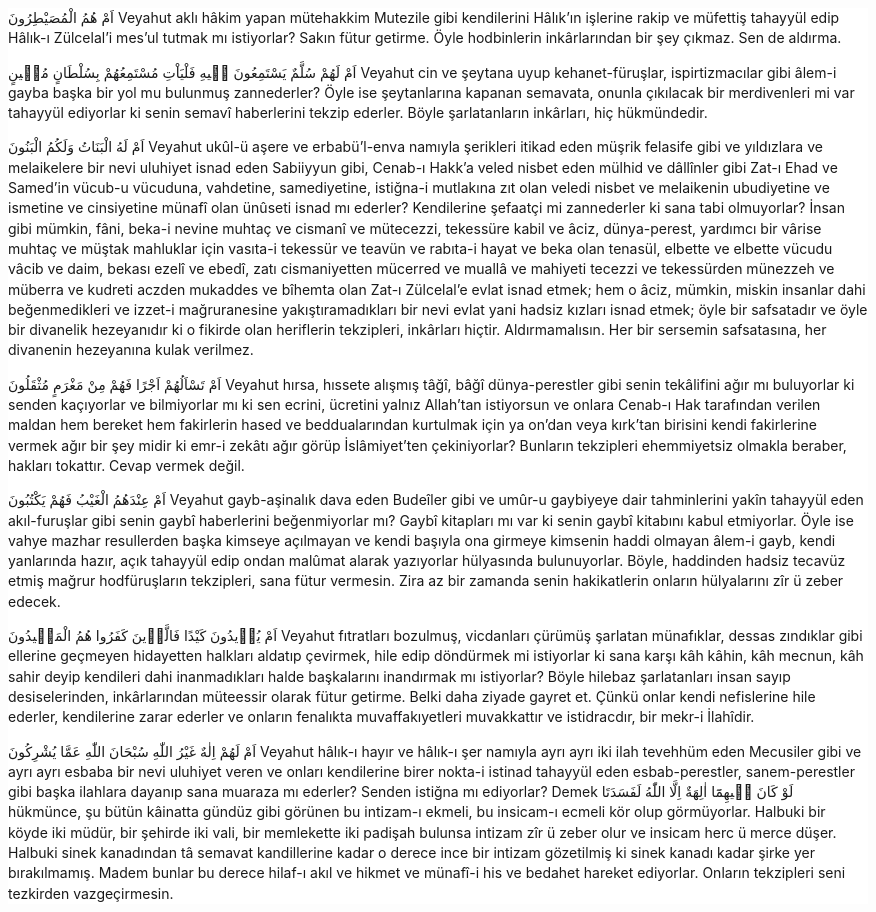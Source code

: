 <span class="arabic" dir="rtl">اَمْ هُمُ الْمُصَيْطِرُونَ</span> Veyahut aklı hâkim yapan mütehakkim Mutezile gibi kendilerini Hâlık’ın işlerine rakip ve müfettiş tahayyül edip Hâlık-ı Zülcelal’i mes’ul tutmak mı istiyorlar? Sakın fütur getirme. Öyle hodbinlerin inkârlarından bir şey çıkmaz. Sen de aldırma.

<span class="arabic" dir="rtl">اَمْ لَهُمْ سُلَّمٌ يَسْتَمِعُونَ فٖيهِ فَلْيَاْتِ مُسْتَمِعُهُمْ بِسُلْطَانٍ مُبٖينٍ</span> Veyahut cin ve şeytana uyup kehanet-füruşlar, ispirtizmacılar gibi âlem-i gayba başka bir yol mu bulunmuş zannederler? Öyle ise şeytanlarına kapanan semavata, onunla çıkılacak bir merdivenleri mi var tahayyül ediyorlar ki senin semavî haberlerini tekzip ederler. Böyle şarlatanların inkârları, hiç hükmündedir.

<span class="arabic" dir="rtl">اَمْ لَهُ الْبَنَاتُ وَلَكُمُ الْبَنُونَ</span> Veyahut ukûl-ü aşere ve erbabü’l-enva namıyla şerikleri itikad eden müşrik felasife gibi ve yıldızlara ve melaikelere bir nevi uluhiyet isnad eden Sabiiyyun gibi, Cenab-ı Hakk’a veled nisbet eden mülhid ve dâllînler gibi Zat-ı Ehad ve Samed’in vücub-u vücuduna, vahdetine, samediyetine, istiğna-i mutlakına zıt olan veledi nisbet ve melaikenin ubudiyetine ve ismetine ve cinsiyetine münafî olan ünûseti isnad mı ederler? Kendilerine şefaatçi mi zannederler ki sana tabi olmuyorlar? İnsan gibi mümkin, fâni, beka-i nevine muhtaç ve cismanî ve mütecezzi, tekessüre kabil ve âciz, dünya-perest, yardımcı bir vârise muhtaç ve müştak mahluklar için vasıta-i tekessür ve teavün ve rabıta-i hayat ve beka olan tenasül, elbette ve elbette vücudu vâcib ve daim, bekası ezelî ve ebedî, zatı cismaniyetten mücerred ve muallâ ve mahiyeti tecezzi ve tekessürden münezzeh ve müberra ve kudreti aczden mukaddes ve bîhemta olan Zat-ı Zülcelal’e evlat isnad etmek; hem o âciz, mümkin, miskin insanlar dahi beğenmedikleri ve izzet-i mağruranesine yakıştıramadıkları bir nevi evlat yani hadsiz kızları isnad etmek; öyle bir safsatadır ve öyle bir divanelik hezeyanıdır ki o fikirde olan heriflerin tekzipleri, inkârları hiçtir. Aldırmamalısın. Her bir sersemin safsatasına, her divanenin hezeyanına kulak verilmez.

<span class="arabic" dir="rtl">اَمْ تَسْاَلُهُمْ اَجْرًا فَهُمْ مِنْ مَغْرَمٍ مُثْقَلُونَ</span> Veyahut hırsa, hıssete alışmış tâğî, bâğî dünya-perestler gibi senin tekâlifini ağır mı buluyorlar ki senden kaçıyorlar ve bilmiyorlar mı ki sen ecrini, ücretini yalnız Allah’tan istiyorsun ve onlara Cenab-ı Hak tarafından verilen maldan hem bereket hem fakirlerin hased ve beddualarından kurtulmak için ya on’dan veya kırk’tan birisini kendi fakirlerine vermek ağır bir şey midir ki emr-i zekâtı ağır görüp İslâmiyet’ten çekiniyorlar? Bunların tekzipleri ehemmiyetsiz olmakla beraber, hakları tokattır. Cevap vermek değil.

<span class="arabic" dir="rtl">اَمْ عِنْدَهُمُ الْغَيْبُ فَهُمْ يَكْتُبُونَ</span> Veyahut gayb-aşinalık dava eden Budeîler gibi ve umûr-u gaybiyeye dair tahminlerini yakîn tahayyül eden akıl-furuşlar gibi senin gaybî haberlerini beğenmiyorlar mı? Gaybî kitapları mı var ki senin gaybî kitabını kabul etmiyorlar. Öyle ise vahye mazhar resullerden başka kimseye açılmayan ve kendi başıyla ona girmeye kimsenin haddi olmayan âlem-i gayb, kendi yanlarında hazır, açık tahayyül edip ondan malûmat alarak yazıyorlar hülyasında bulunuyorlar. Böyle, haddinden hadsiz tecavüz etmiş mağrur hodfüruşların tekzipleri, sana fütur vermesin. Zira az bir zamanda senin hakikatlerin onların hülyalarını zîr ü zeber edecek.

<span class="arabic" dir="rtl">اَمْ يُرٖيدُونَ كَيْدًا فَالَّذٖينَ كَفَرُوا هُمُ الْمَكٖيدُونَ</span> Veyahut fıtratları bozulmuş, vicdanları çürümüş şarlatan münafıklar, dessas zındıklar gibi ellerine geçmeyen hidayetten halkları aldatıp çevirmek, hile edip döndürmek mi istiyorlar ki sana karşı kâh kâhin, kâh mecnun, kâh sahir deyip kendileri dahi inanmadıkları halde başkalarını inandırmak mı istiyorlar? Böyle hilebaz şarlatanları insan sayıp desiselerinden, inkârlarından müteessir olarak fütur getirme. Belki daha ziyade gayret et. Çünkü onlar kendi nefislerine hile ederler, kendilerine zarar ederler ve onların fenalıkta muvaffakıyetleri muvakkattır ve istidracdır, bir mekr-i İlahîdir.

<span class="arabic" dir="rtl">اَمْ لَهُمْ اِلٰهٌ غَيْرُ اللّٰهِ سُبْحَانَ اللّٰهِ عَمَّا يُشْرِكُونَ</span> Veyahut hâlık-ı hayır ve hâlık-ı şer namıyla ayrı ayrı iki ilah tevehhüm eden Mecusiler gibi ve ayrı ayrı esbaba bir nevi uluhiyet veren ve onları kendilerine birer nokta-i istinad tahayyül eden esbab-perestler, sanem-perestler gibi başka ilahlara dayanıp sana muaraza mı ederler? Senden istiğna mı ediyorlar? Demek <span class="arabic" dir="rtl">لَوْ كَانَ فٖيهِمَٓا اٰلِهَةٌ اِلَّا اللّٰهُ لَفَسَدَتَا</span> hükmünce, şu bütün kâinatta gündüz gibi görünen bu intizam-ı ekmeli, bu insicam-ı ecmeli kör olup görmüyorlar. Halbuki bir köyde iki müdür, bir şehirde iki vali, bir memlekette iki padişah bulunsa intizam zîr ü zeber olur ve insicam herc ü merce düşer. Halbuki sinek kanadından tâ semavat kandillerine kadar o derece ince bir intizam gözetilmiş ki sinek kanadı kadar şirke yer bırakılmamış. Madem bunlar bu derece hilaf-ı akıl ve hikmet ve münafî-i his ve bedahet hareket ediyorlar. Onların tekzipleri seni tezkirden vazgeçirmesin.
